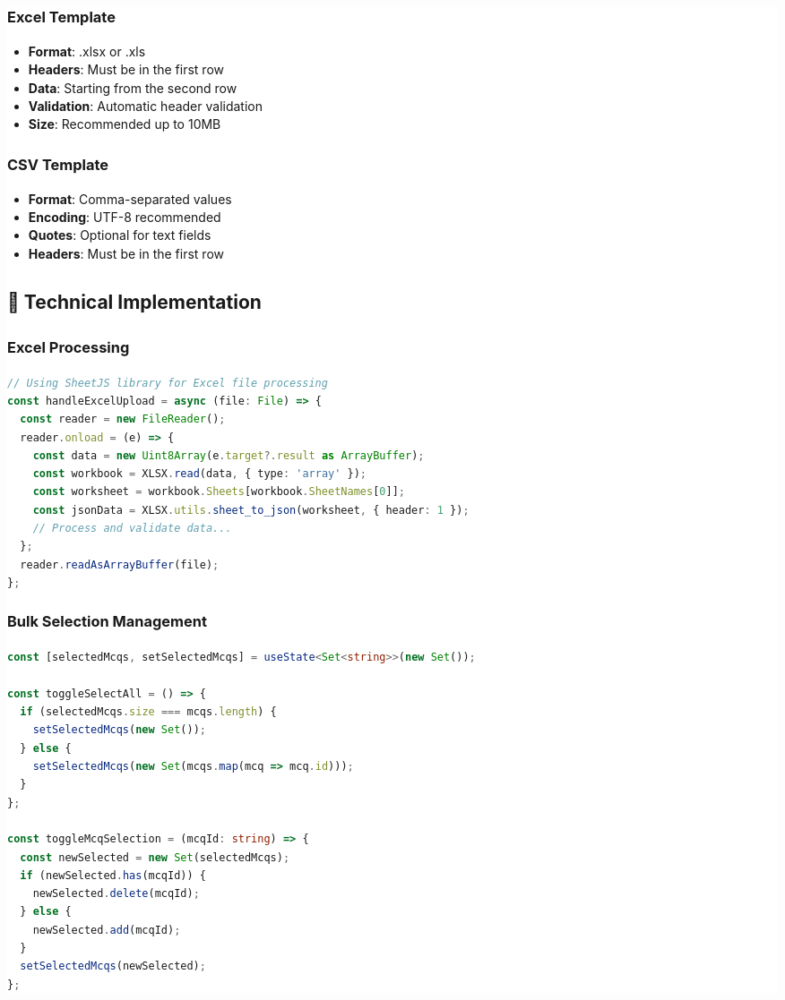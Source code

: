 ### **Excel Template**
- **Format**: .xlsx or .xls
- **Headers**: Must be in the first row
- **Data**: Starting from the second row
- **Validation**: Automatic header validation
- **Size**: Recommended up to 10MB

### **CSV Template**
- **Format**: Comma-separated values
- **Encoding**: UTF-8 recommended
- **Quotes**: Optional for text fields
- **Headers**: Must be in the first row

## 🔧 **Technical Implementation**

### **Excel Processing**
```typescript
// Using SheetJS library for Excel file processing
const handleExcelUpload = async (file: File) => {
  const reader = new FileReader();
  reader.onload = (e) => {
    const data = new Uint8Array(e.target?.result as ArrayBuffer);
    const workbook = XLSX.read(data, { type: 'array' });
    const worksheet = workbook.Sheets[workbook.SheetNames[0]];
    const jsonData = XLSX.utils.sheet_to_json(worksheet, { header: 1 });
    // Process and validate data...
  };
  reader.readAsArrayBuffer(file);
};
```

### **Bulk Selection Management**
```typescript
const [selectedMcqs, setSelectedMcqs] = useState<Set<string>>(new Set());

const toggleSelectAll = () => {
  if (selectedMcqs.size === mcqs.length) {
    setSelectedMcqs(new Set());
  } else {
    setSelectedMcqs(new Set(mcqs.map(mcq => mcq.id)));
  }
};

const toggleMcqSelection = (mcqId: string) => {
  const newSelected = new Set(selectedMcqs);
  if (newSelected.has(mcqId)) {
    newSelected.delete(mcqId);
  } else {
    newSelected.add(mcqId);
  }
  setSelectedMcqs(newSelected);
};
```

